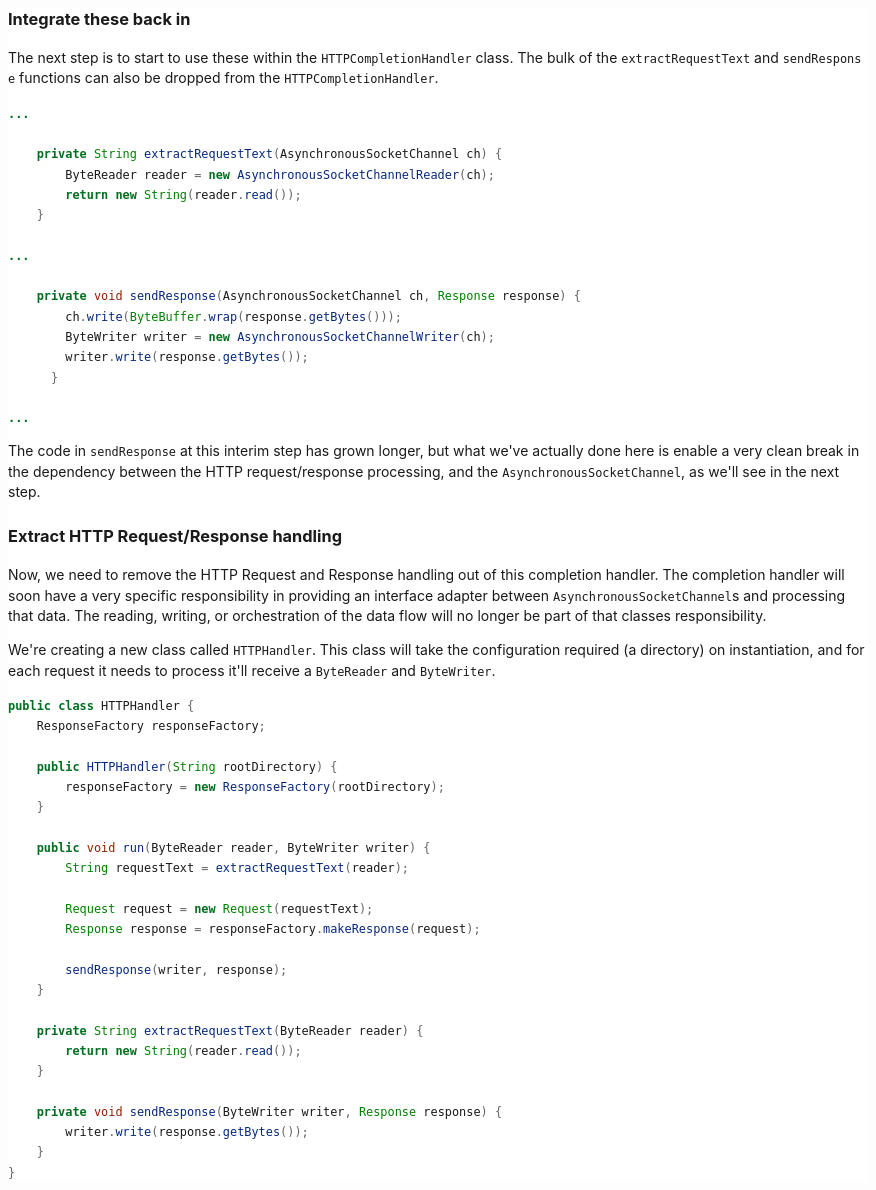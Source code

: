 ### Integrate these back in

The next step is to start to use these within the `HTTPCompletionHandler` class. The bulk of the `extractRequestText` and `sendResponse` functions can also be dropped from the `HTTPCompletionHandler`.

```java
...

    private String extractRequestText(AsynchronousSocketChannel ch) {
        ByteReader reader = new AsynchronousSocketChannelReader(ch);
        return new String(reader.read());
    }

...

    private void sendResponse(AsynchronousSocketChannel ch, Response response) {
        ch.write(ByteBuffer.wrap(response.getBytes()));
        ByteWriter writer = new AsynchronousSocketChannelWriter(ch);
        writer.write(response.getBytes());
      }

...

```

The code in `sendResponse` at this interim step has grown longer, but what we've actually done here is enable a very clean break in the dependency between the HTTP request/response processing, and the `AsynchronousSocketChannel`, as we'll see in the next step.

### Extract HTTP Request/Response handling

Now, we need to remove the HTTP Request and Response handling out of this completion handler. The completion handler will soon have a very specific responsibility in providing an interface adapter between `AsynchronousSocketChannel`s and processing that data. The reading, writing, or orchestration of the data flow will no longer be part of that classes responsibility.

We're creating a new class called `HTTPHandler`. This class will take the configuration required (a directory) on instantiation, and for each request it needs to process it'll receive a `ByteReader` and `ByteWriter`.

```java
public class HTTPHandler {
    ResponseFactory responseFactory;

    public HTTPHandler(String rootDirectory) {
        responseFactory = new ResponseFactory(rootDirectory);
    }

    public void run(ByteReader reader, ByteWriter writer) {
        String requestText = extractRequestText(reader);

        Request request = new Request(requestText);
        Response response = responseFactory.makeResponse(request);

        sendResponse(writer, response);
    }

    private String extractRequestText(ByteReader reader) {
        return new String(reader.read());
    }

    private void sendResponse(ByteWriter writer, Response response) {
        writer.write(response.getBytes());
    }
}
```